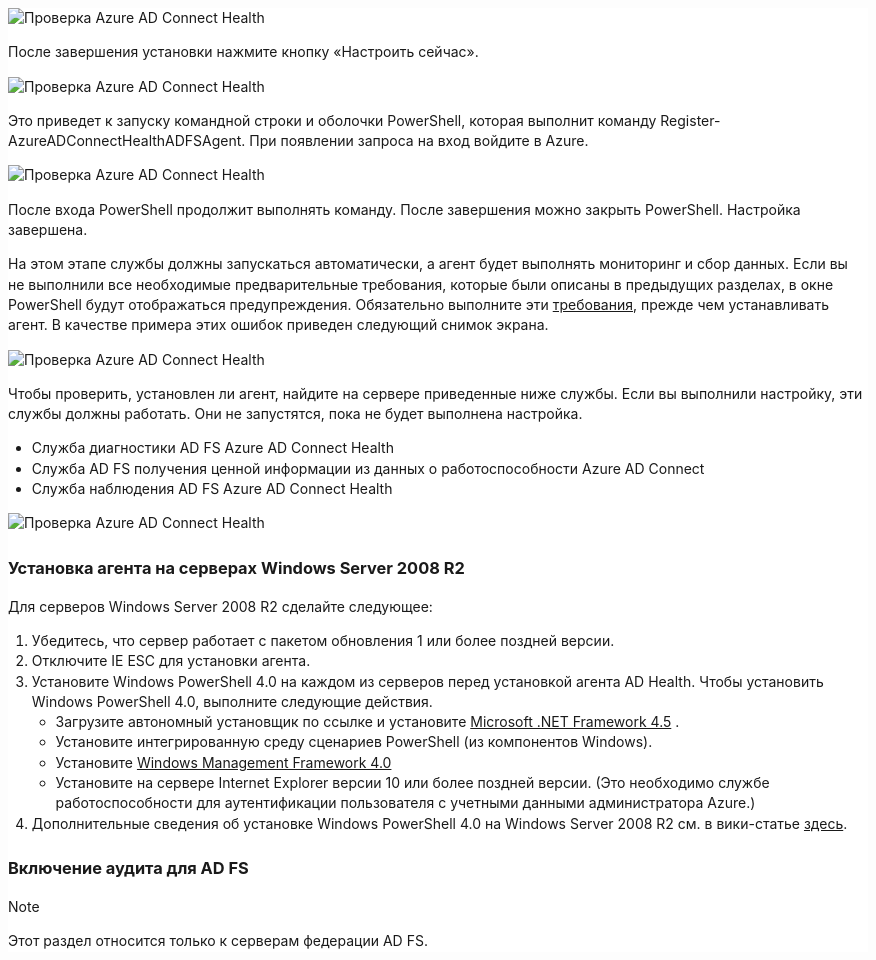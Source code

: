 ![Проверка Azure AD Connect Health](./media/active-directory-aadconnect-health-requirements/install1.png)

После завершения установки нажмите кнопку «Настроить сейчас».

![Проверка Azure AD Connect Health](./media/active-directory-aadconnect-health-requirements/install2.png)

Это приведет к запуску командной строки и оболочки PowerShell, которая выполнит команду Register-AzureADConnectHealthADFSAgent. При появлении запроса на вход войдите в Azure.

![Проверка Azure AD Connect Health](./media/active-directory-aadconnect-health-requirements/install3.png)

После входа PowerShell продолжит выполнять команду. После завершения можно закрыть PowerShell. Настройка завершена.

На этом этапе службы должны запускаться автоматически, а агент будет выполнять мониторинг и сбор данных. Если вы не выполнили все необходимые предварительные требования, которые были описаны в предыдущих разделах, в окне PowerShell будут отображаться предупреждения. Обязательно выполните эти [требования](active-directory-aadconnect-health-agent-install.md#requirements), прежде чем устанавливать агент. В качестве примера этих ошибок приведен следующий снимок экрана.

![Проверка Azure AD Connect Health](./media/active-directory-aadconnect-health-requirements/install4.png)

Чтобы проверить, установлен ли агент, найдите на сервере приведенные ниже службы. Если вы выполнили настройку, эти службы должны работать. Они не запустятся, пока не будет выполнена настройка.

* Служба диагностики AD FS Azure AD Connect Health
* Служба AD FS получения ценной информации из данных о работоспособности Azure AD Connect
* Служба наблюдения AD FS Azure AD Connect Health

![Проверка Azure AD Connect Health](./media/active-directory-aadconnect-health-requirements/install5.png)

### <a name="agent-installation-on-windows-server-2008-r2-servers"></a>Установка агента на серверах Windows Server 2008 R2
Для серверов Windows Server 2008 R2 сделайте следующее:

1. Убедитесь, что сервер работает с пакетом обновления 1 или более поздней версии.
2. Отключите IE ESC для установки агента.
3. Установите Windows PowerShell 4.0 на каждом из серверов перед установкой агента AD Health. Чтобы установить Windows PowerShell 4.0, выполните следующие действия.
   * Загрузите автономный установщик по ссылке и установите [Microsoft .NET Framework 4.5](https://www.microsoft.com/download/details.aspx?id=40779) .
   * Установите интегрированную среду сценариев PowerShell (из компонентов Windows).
   * Установите [Windows Management Framework 4.0](https://www.microsoft.com/download/details.aspx?id=40855)
   * Установите на сервере Internet Explorer версии 10 или более поздней версии. (Это необходимо службе работоспособности для аутентификации пользователя с учетными данными администратора Azure.)
4. Дополнительные сведения об установке Windows PowerShell 4.0 на Windows Server 2008 R2 см. в вики-статье [здесь](http://social.technet.microsoft.com/wiki/contents/articles/20623.step-by-step-upgrading-the-powershell-version-4-on-2008-r2.aspx).

### <a name="enable-auditing-for-ad-fs"></a>Включение аудита для AD FS
> [!NOTE]
> Этот раздел относится только к серверам федерации AD FS.
> 
> 


[//]: # (Start of Agent Proxy Configuration Section)